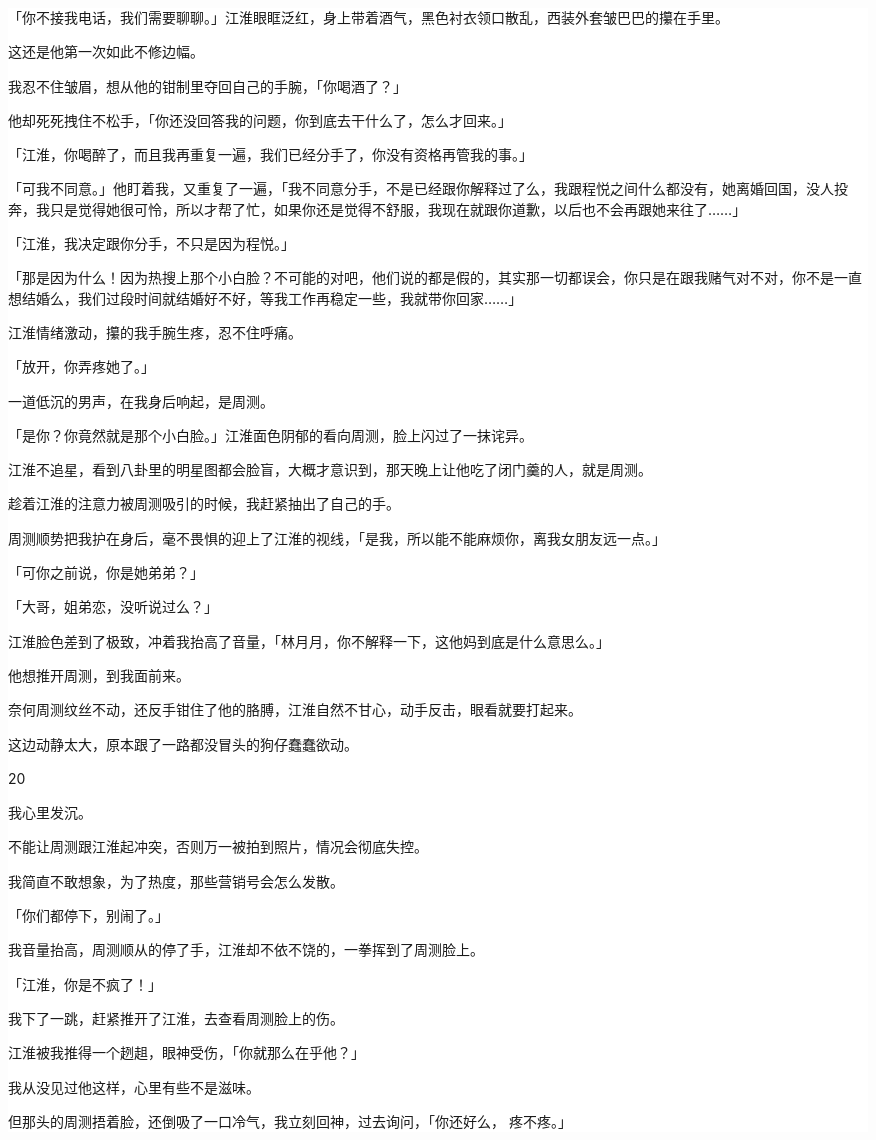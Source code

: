 「你不接我电话，我们需要聊聊。」江淮眼眶泛红，身上带着酒气，黑色衬衣领口散乱，西装外套皱巴巴的攥在手里。

这还是他第一次如此不修边幅。

我忍不住皱眉，想从他的钳制里夺回自己的手腕，「你喝酒了？」

他却死死拽住不松手，「你还没回答我的问题，你到底去干什么了，怎么才回来。」

「江淮，你喝醉了，而且我再重复一遍，我们已经分手了，你没有资格再管我的事。」

「可我不同意。」他盯着我，又重复了一遍，「我不同意分手，不是已经跟你解释过了么，我跟程悦之间什么都没有，她离婚回国，没人投奔，我只是觉得她很可怜，所以才帮了忙，如果你还是觉得不舒服，我现在就跟你道歉，以后也不会再跟她来往了……」

「江淮，我决定跟你分手，不只是因为程悦。」

「那是因为什么！因为热搜上那个小白脸？不可能的对吧，他们说的都是假的，其实那一切都误会，你只是在跟我赌气对不对，你不是一直想结婚么，我们过段时间就结婚好不好，等我工作再稳定一些，我就带你回家……」

江淮情绪激动，攥的我手腕生疼，忍不住呼痛。

「放开，你弄疼她了。」

一道低沉的男声，在我身后响起，是周测。

「是你？你竟然就是那个小白脸。」江淮面色阴郁的看向周测，脸上闪过了一抹诧异。

江淮不追星，看到八卦里的明星图都会脸盲，大概才意识到，那天晚上让他吃了闭门羹的人，就是周测。

趁着江淮的注意力被周测吸引的时候，我赶紧抽出了自己的手。

周测顺势把我护在身后，毫不畏惧的迎上了江淮的视线，「是我，所以能不能麻烦你，离我女朋友远一点。」

「可你之前说，你是她弟弟？」

「大哥，姐弟恋，没听说过么？」

江淮脸色差到了极致，冲着我抬高了音量，「林月月，你不解释一下，这他妈到底是什么意思么。」

他想推开周测，到我面前来。

奈何周测纹丝不动，还反手钳住了他的胳膊，江淮自然不甘心，动手反击，眼看就要打起来。

这边动静太大，原本跟了一路都没冒头的狗仔蠢蠢欲动。

20

我心里发沉。

不能让周测跟江淮起冲突，否则万一被拍到照片，情况会彻底失控。

我简直不敢想象，为了热度，那些营销号会怎么发散。

「你们都停下，别闹了。」

我音量抬高，周测顺从的停了手，江淮却不依不饶的，一拳挥到了周测脸上。

「江淮，你是不疯了！」

我下了一跳，赶紧推开了江淮，去查看周测脸上的伤。

江淮被我推得一个趔趄，眼神受伤，「你就那么在乎他？」

我从没见过他这样，心里有些不是滋味。

但那头的周测捂着脸，还倒吸了一口冷气，我立刻回神，过去询问，「你还好么， 疼不疼。」
